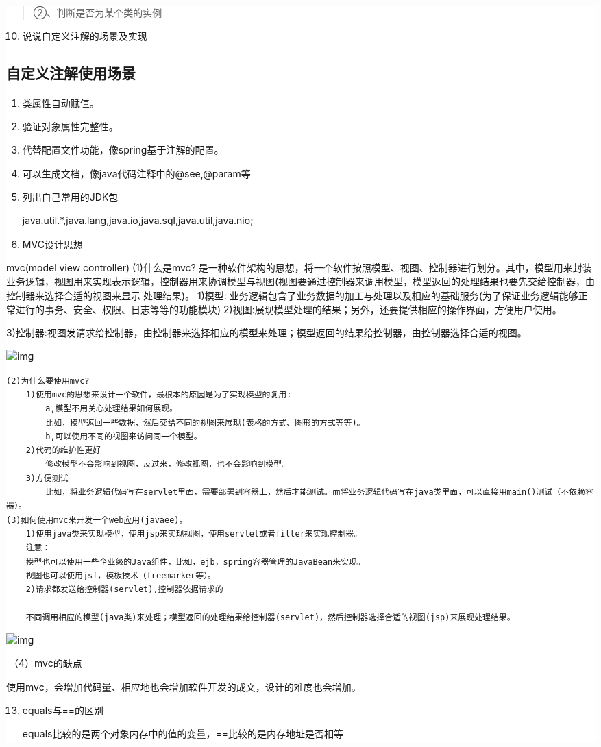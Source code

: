    > ②、判断是否为某个类的实例

10. 说说自定义注解的场景及实现

   ## 自定义注解使用场景

   1. 类属性自动赋值。
   2. 验证对象属性完整性。
   3. 代替配置文件功能，像spring基于注解的配置。
   4. 可以生成文档，像java代码注释中的@see,@param等

11. 列出自己常用的JDK包

    java.util.*,java.lang,java.io,java.sql,java.util,java.nio;

12. MVC设计思想

mvc(model view controller)
    (1)什么是mvc?
        是一种软件架构的思想，将一个软件按照模型、视图、控制器进行划分。其中，模型用来封装业务逻辑，视图用来实现表示逻辑，控制器用来协调模型与视图(视图要通过控制器来调用模型，模型返回的处理结果也要先交给控制器，由控制器来选择合适的视图来显示 处理结果)。
        1)模型: 业务逻辑包含了业务数据的加工与处理以及相应的基础服务(为了保证业务逻辑能够正常进行的事务、安全、权限、日志等等的功能模块)
        2)视图:展现模型处理的结果；另外，还要提供相应的操作界面，方便用户使用。

​        3)控制器:视图发请求给控制器，由控制器来选择相应的模型来处理；模型返回的结果给控制器，由控制器选择合适的视图。

![img](E:\mydairy\java基础\mvc模型.jpg)

    (2)为什么要使用mvc?
        1)使用mvc的思想来设计一个软件，最根本的原因是为了实现模型的复用:
            a,模型不用关心处理结果如何展现。
            比如，模型返回一些数据，然后交给不同的视图来展现(表格的方式、图形的方式等等)。
            b,可以使用不同的视图来访问同一个模型。
        2)代码的维护性更好
            修改模型不会影响到视图，反过来，修改视图，也不会影响到模型。
        3)方便测试
            比如，将业务逻辑代码写在servlet里面，需要部署到容器上，然后才能测试。而将业务逻辑代码写在java类里面，可以直接用main()测试（不依赖容器）。
    (3)如何使用mvc来开发一个web应用(javaee)。
        1)使用java类来实现模型，使用jsp来实现视图，使用servlet或者filter来实现控制器。
        注意：
        模型也可以使用一些企业级的Java组件，比如，ejb，spring容器管理的JavaBean来实现。
        视图也可以使用jsf，模板技术（freemarker等）。
        2)请求都发送给控制器(servlet),控制器依据请求的

        不同调用相应的模型(java类)来处理；模型返回的处理结果给控制器(servlet)，然后控制器选择合适的视图(jsp)来展现处理结果。

![img](E:\mydairy\java基础\MVC调用.jpg)

​    （4）mvc的缺点

   使用mvc，会增加代码量、相应地也会增加软件开发的成文，设计的难度也会增加。

13. equals与==的区别

    equals比较的是两个对象内存中的值的变量，==比较的是内存地址是否相等
